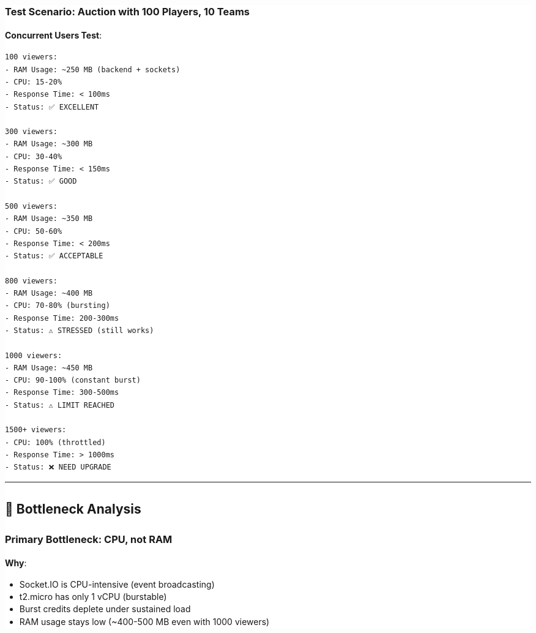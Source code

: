### Test Scenario: Auction with 100 Players, 10 Teams

**Concurrent Users Test**:
```
100 viewers:
- RAM Usage: ~250 MB (backend + sockets)
- CPU: 15-20%
- Response Time: < 100ms
- Status: ✅ EXCELLENT

300 viewers:
- RAM Usage: ~300 MB
- CPU: 30-40%
- Response Time: < 150ms
- Status: ✅ GOOD

500 viewers:
- RAM Usage: ~350 MB
- CPU: 50-60%
- Response Time: < 200ms
- Status: ✅ ACCEPTABLE

800 viewers:
- RAM Usage: ~400 MB
- CPU: 70-80% (bursting)
- Response Time: 200-300ms
- Status: ⚠️ STRESSED (still works)

1000 viewers:
- RAM Usage: ~450 MB
- CPU: 90-100% (constant burst)
- Response Time: 300-500ms
- Status: ⚠️ LIMIT REACHED

1500+ viewers:
- CPU: 100% (throttled)
- Response Time: > 1000ms
- Status: ❌ NEED UPGRADE
```

---

## 🎯 Bottleneck Analysis

### Primary Bottleneck: **CPU, not RAM**

**Why**:
- Socket.IO is CPU-intensive (event broadcasting)
- t2.micro has only 1 vCPU (burstable)
- Burst credits deplete under sustained load
- RAM usage stays low (~400-500 MB even with 1000 viewers)
